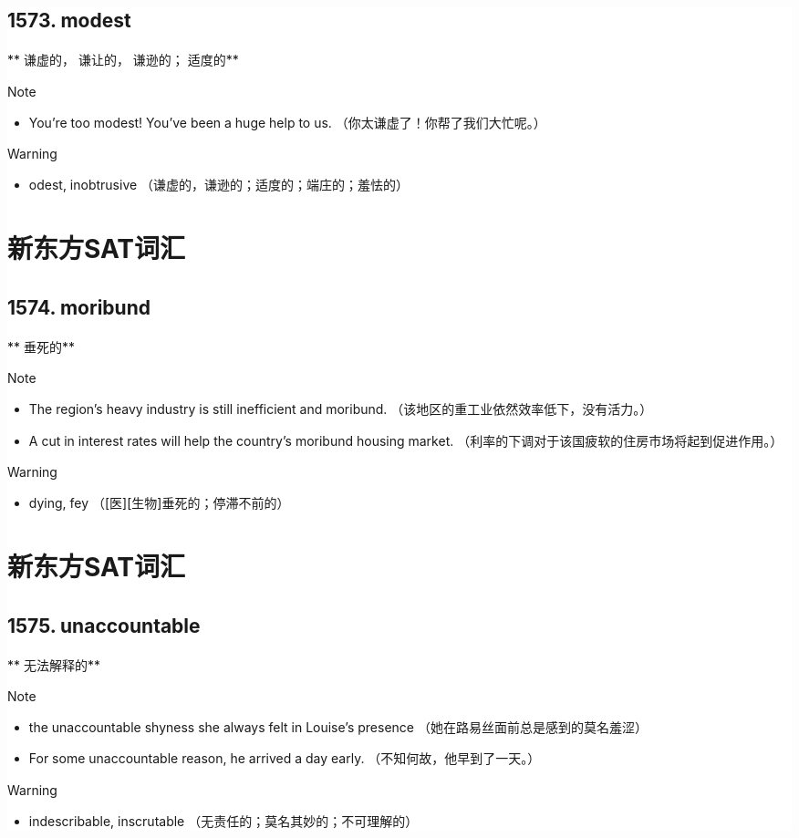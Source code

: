 ## 1573. modest

** 谦虚的， 谦让的， 谦逊的； 适度的**

> [!NOTE]
>
> - You’re too modest! You’ve been a huge help to us. （你太谦虚了！你帮了我们大忙呢。）
>

> [!WARNING]
>
> - odest, inobtrusive （谦虚的，谦逊的；适度的；端庄的；羞怯的）
>

# 新东方SAT词汇

## 1574. moribund

** 垂死的**

> [!NOTE]
>
> - The region’s heavy industry is still inefficient and moribund. （该地区的重工业依然效率低下，没有活力。）
>
> - A cut in interest rates will help the country’s moribund housing market. （利率的下调对于该国疲软的住房市场将起到促进作用。）
>

> [!WARNING]
>
> - dying, fey （[医][生物]垂死的；停滞不前的）
>

# 新东方SAT词汇

## 1575. unaccountable

** 无法解释的**

> [!NOTE]
>
> - the unaccountable shyness she always felt in Louise’s presence （她在路易丝面前总是感到的莫名羞涩）
>
> - For some unaccountable reason, he arrived a day early. （不知何故，他早到了一天。）
>

> [!WARNING]
>
> - indescribable, inscrutable （无责任的；莫名其妙的；不可理解的）
>
